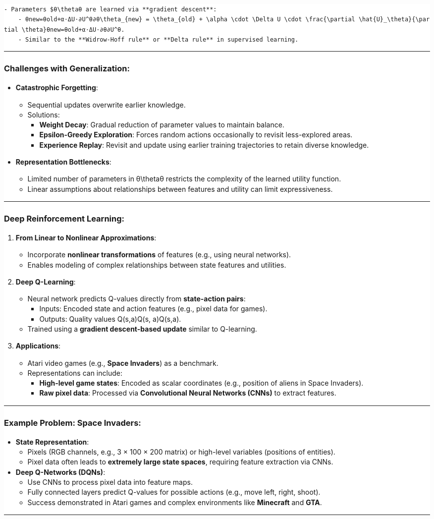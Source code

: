     - Parameters $θ\thetaθ are learned via **gradient descent**:
        - θnew=θold+α⋅ΔU⋅∂U^θ∂θ\theta_{new} = \theta_{old} + \alpha \cdot \Delta U \cdot \frac{\partial \hat{U}_\theta}{\partial \theta}θnew​=θold​+α⋅ΔU⋅∂θ∂U^θ​​.
        - Similar to the **Widrow-Hoff rule** or **Delta rule** in supervised learning.

---

### **Challenges with Generalization**:

- **Catastrophic Forgetting**:
    
    - Sequential updates overwrite earlier knowledge.
    - Solutions:
        - **Weight Decay**: Gradual reduction of parameter values to maintain balance.
        - **Epsilon-Greedy Exploration**: Forces random actions occasionally to revisit less-explored areas.
        - **Experience Replay**: Revisit and update using earlier training trajectories to retain diverse knowledge.
- **Representation Bottlenecks**:
    
    - Limited number of parameters in θ\thetaθ restricts the complexity of the learned utility function.
    - Linear assumptions about relationships between features and utility can limit expressiveness.

---

### **Deep Reinforcement Learning**:

1. **From Linear to Nonlinear Approximations**:
    
    - Incorporate **nonlinear transformations** of features (e.g., using neural networks).
    - Enables modeling of complex relationships between state features and utilities.
2. **Deep Q-Learning**:
    
    - Neural network predicts Q-values directly from **state-action pairs**:
        - Inputs: Encoded state and action features (e.g., pixel data for games).
        - Outputs: Quality values Q(s,a)Q(s, a)Q(s,a).
    - Trained using a **gradient descent-based update** similar to Q-learning.
3. **Applications**:
    
    - Atari video games (e.g., **Space Invaders**) as a benchmark.
    - Representations can include:
        - **High-level game states**: Encoded as scalar coordinates (e.g., position of aliens in Space Invaders).
        - **Raw pixel data**: Processed via **Convolutional Neural Networks (CNNs)** to extract features.

---

### **Example Problem: Space Invaders**:

- **State Representation**:
    - Pixels (RGB channels, e.g., 3 × 100 × 200 matrix) or high-level variables (positions of entities).
    - Pixel data often leads to **extremely large state spaces**, requiring feature extraction via CNNs.
- **Deep Q-Networks (DQNs)**:
    - Use CNNs to process pixel data into feature maps.
    - Fully connected layers predict Q-values for possible actions (e.g., move left, right, shoot).
    - Success demonstrated in Atari games and complex environments like **Minecraft** and **GTA**.

---